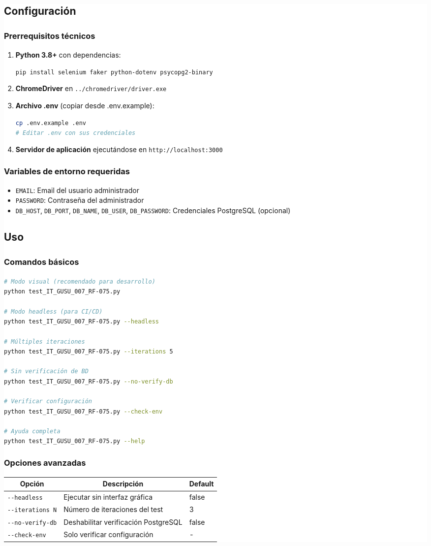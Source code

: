 ## Configuración

### Prerrequisitos técnicos

1. **Python 3.8+** con dependencias:
   ```bash
   pip install selenium faker python-dotenv psycopg2-binary
   ```

2. **ChromeDriver** en `../chromedriver/driver.exe`

3. **Archivo .env** (copiar desde .env.example):
   ```bash
   cp .env.example .env
   # Editar .env con sus credenciales
   ```

4. **Servidor de aplicación** ejecutándose en `http://localhost:3000`

### Variables de entorno requeridas

- `EMAIL`: Email del usuario administrador
- `PASSWORD`: Contraseña del administrador  
- `DB_HOST`, `DB_PORT`, `DB_NAME`, `DB_USER`, `DB_PASSWORD`: Credenciales PostgreSQL (opcional)

## Uso

### Comandos básicos

```bash
# Modo visual (recomendado para desarrollo)
python test_IT_GUSU_007_RF-075.py

# Modo headless (para CI/CD)
python test_IT_GUSU_007_RF-075.py --headless

# Múltiples iteraciones
python test_IT_GUSU_007_RF-075.py --iterations 5

# Sin verificación de BD
python test_IT_GUSU_007_RF-075.py --no-verify-db

# Verificar configuración
python test_IT_GUSU_007_RF-075.py --check-env

# Ayuda completa
python test_IT_GUSU_007_RF-075.py --help
```

### Opciones avanzadas

| Opción | Descripción | Default |
|--------|-------------|---------|
| `--headless` | Ejecutar sin interfaz gráfica | false |
| `--iterations N` | Número de iteraciones del test | 3 |
| `--no-verify-db` | Deshabilitar verificación PostgreSQL | false |
| `--check-env` | Solo verificar configuración | - |
